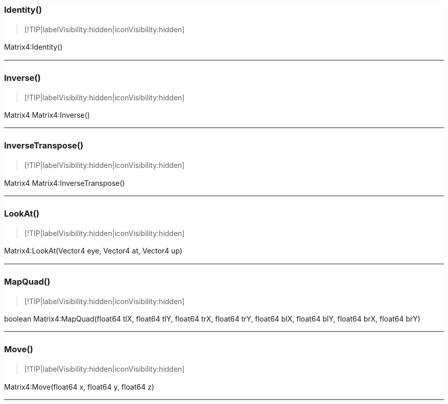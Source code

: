 ### Identity()
> [!TIP|labelVisibility:hidden|iconVisibility:hidden]
> ```php
 Matrix4:Identity()
> ```
>
___

### Inverse()
> [!TIP|labelVisibility:hidden|iconVisibility:hidden]
> ```php
Matrix4 Matrix4:Inverse()
> ```
>
___

### InverseTranspose()
> [!TIP|labelVisibility:hidden|iconVisibility:hidden]
> ```php
Matrix4 Matrix4:InverseTranspose()
> ```
>
___

### LookAt()
> [!TIP|labelVisibility:hidden|iconVisibility:hidden]
> ```php
 Matrix4:LookAt(Vector4 eye, Vector4 at, Vector4 up)
> ```
>
___

### MapQuad()
> [!TIP|labelVisibility:hidden|iconVisibility:hidden]
> ```php
boolean Matrix4:MapQuad(float64 tlX, float64 tlY, float64 trX, float64 trY, float64 blX, float64 blY, float64 brX, float64 brY)
> ```
>
___

### Move()
> [!TIP|labelVisibility:hidden|iconVisibility:hidden]
> ```php
 Matrix4:Move(float64 x, float64 y, float64 z)
> ```
>
___

